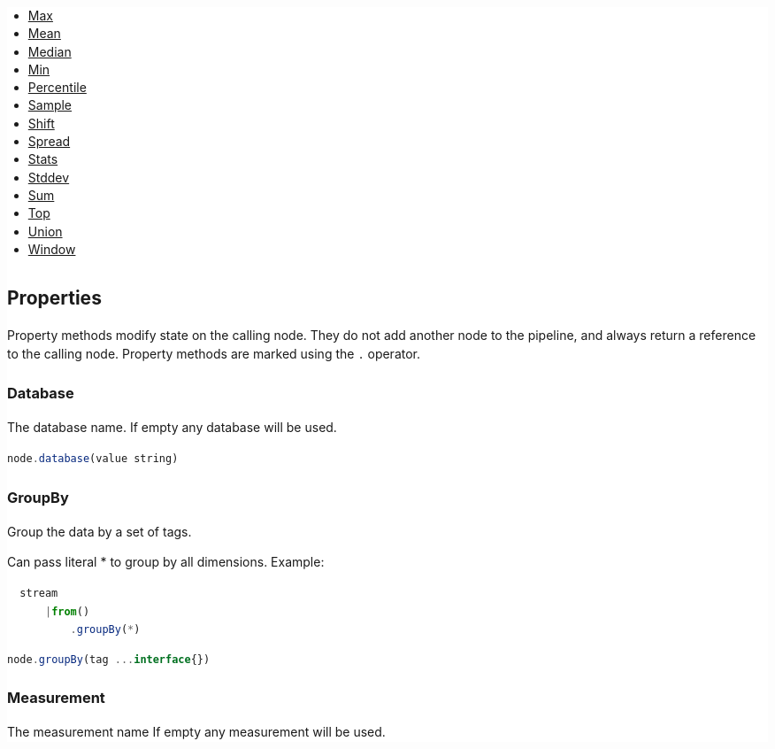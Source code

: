 -	[Max](/kapacitor/v0.13/nodes/from_node/#max)
-	[Mean](/kapacitor/v0.13/nodes/from_node/#mean)
-	[Median](/kapacitor/v0.13/nodes/from_node/#median)
-	[Min](/kapacitor/v0.13/nodes/from_node/#min)
-	[Percentile](/kapacitor/v0.13/nodes/from_node/#percentile)
-	[Sample](/kapacitor/v0.13/nodes/from_node/#sample)
-	[Shift](/kapacitor/v0.13/nodes/from_node/#shift)
-	[Spread](/kapacitor/v0.13/nodes/from_node/#spread)
-	[Stats](/kapacitor/v0.13/nodes/from_node/#stats)
-	[Stddev](/kapacitor/v0.13/nodes/from_node/#stddev)
-	[Sum](/kapacitor/v0.13/nodes/from_node/#sum)
-	[Top](/kapacitor/v0.13/nodes/from_node/#top)
-	[Union](/kapacitor/v0.13/nodes/from_node/#union)
-	[Window](/kapacitor/v0.13/nodes/from_node/#window)

Properties
----------

Property methods modify state on the calling node.
They do not add another node to the pipeline, and always return a reference to the calling node.
Property methods are marked using the `.` operator.


### Database

The database name. 
If empty any database will be used. 


```javascript
node.database(value string)
```


### GroupBy

Group the data by a set of tags. 

Can pass literal * to group by all dimensions. 
Example: 


```javascript
  stream
      |from()
          .groupBy(*)
```



```javascript
node.groupBy(tag ...interface{})
```


### Measurement

The measurement name 
If empty any measurement will be used. 
